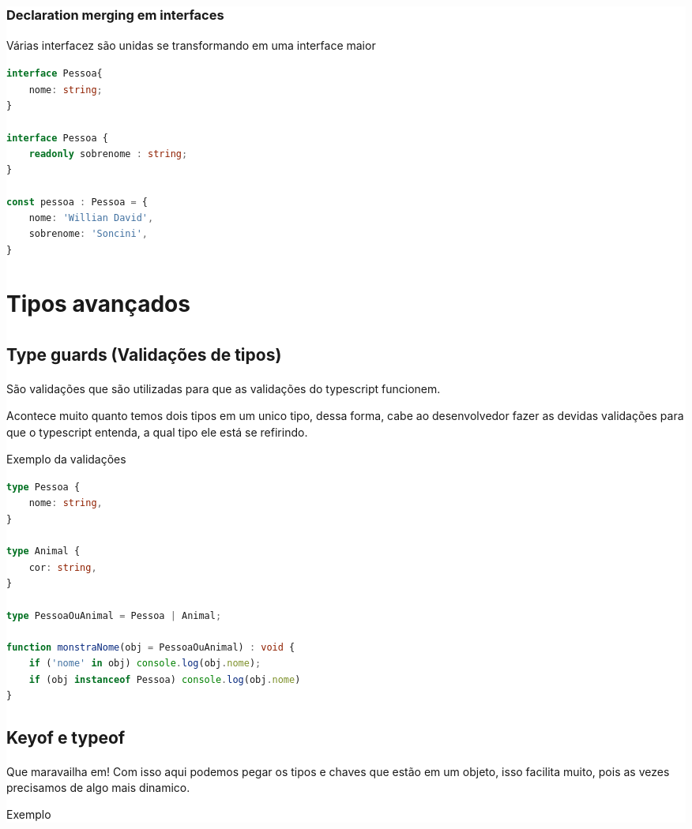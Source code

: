 ### Declaration merging em interfaces

Várias interfacez são unidas se transformando em uma interface maior

```ts
interface Pessoa{
	nome: string;
}

interface Pessoa {
	readonly sobrenome : string;
} 

const pessoa : Pessoa = {
	nome: 'Willian David',
	sobrenome: 'Soncini',
}
```

# Tipos avançados
## Type guards (Validações de tipos)
São validações que são utilizadas para que as validações do typescript funcionem.

Acontece muito quanto temos dois tipos em um unico tipo, dessa forma, cabe ao desenvolvedor fazer as devidas validações para que o typescript entenda, a qual tipo ele está se refirindo.

Exemplo da validações

```ts
type Pessoa {
	nome: string,
}

type Animal {
	cor: string,
}

type PessoaOuAnimal = Pessoa | Animal;

function monstraNome(obj = PessoaOuAnimal) : void {
	if ('nome' in obj) console.log(obj.nome);
	if (obj instanceof Pessoa) console.log(obj.nome)
}
```

## Keyof e typeof
Que maravailha em! Com isso aqui podemos pegar os tipos e chaves que estão em um objeto, isso facilita muito, pois as vezes precisamos de algo mais dinamico.

Exemplo

